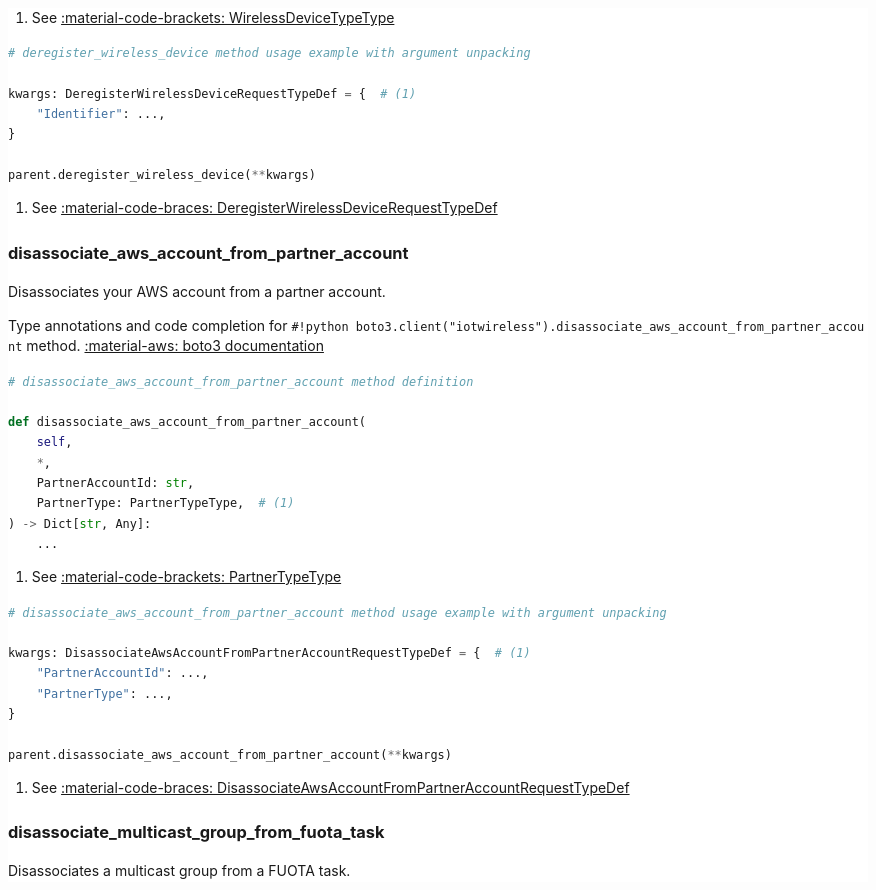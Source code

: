1. See [:material-code-brackets: WirelessDeviceTypeType](./literals.md#wirelessdevicetypetype)


```python
# deregister_wireless_device method usage example with argument unpacking

kwargs: DeregisterWirelessDeviceRequestTypeDef = {  # (1)
    "Identifier": ...,
}

parent.deregister_wireless_device(**kwargs)
```

1. See [:material-code-braces: DeregisterWirelessDeviceRequestTypeDef](./type_defs.md#deregisterwirelessdevicerequesttypedef)

### disassociate\_aws\_account\_from\_partner\_account

Disassociates your AWS account from a partner account.

Type annotations and code completion for `#!python boto3.client("iotwireless").disassociate_aws_account_from_partner_account` method.
[:material-aws: boto3 documentation](https://boto3.amazonaws.com/v1/documentation/api/latest/reference/services/iotwireless/client/disassociate_aws_account_from_partner_account.html)

```python
# disassociate_aws_account_from_partner_account method definition

def disassociate_aws_account_from_partner_account(
    self,
    *,
    PartnerAccountId: str,
    PartnerType: PartnerTypeType,  # (1)
) -> Dict[str, Any]:
    ...
```

1. See [:material-code-brackets: PartnerTypeType](./literals.md#partnertypetype)


```python
# disassociate_aws_account_from_partner_account method usage example with argument unpacking

kwargs: DisassociateAwsAccountFromPartnerAccountRequestTypeDef = {  # (1)
    "PartnerAccountId": ...,
    "PartnerType": ...,
}

parent.disassociate_aws_account_from_partner_account(**kwargs)
```

1. See [:material-code-braces: DisassociateAwsAccountFromPartnerAccountRequestTypeDef](./type_defs.md#disassociateawsaccountfrompartneraccountrequesttypedef)

### disassociate\_multicast\_group\_from\_fuota\_task

Disassociates a multicast group from a FUOTA task.
